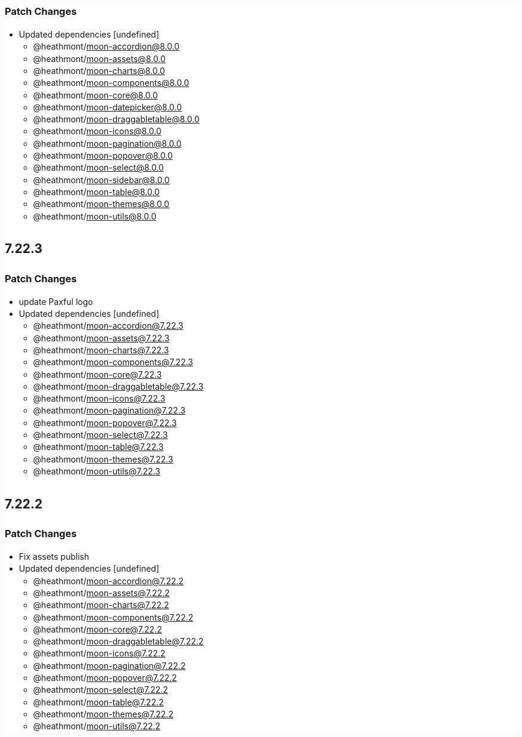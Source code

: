 ### Patch Changes

- Updated dependencies [undefined]
  - @heathmont/moon-accordion@8.0.0
  - @heathmont/moon-assets@8.0.0
  - @heathmont/moon-charts@8.0.0
  - @heathmont/moon-components@8.0.0
  - @heathmont/moon-core@8.0.0
  - @heathmont/moon-datepicker@8.0.0
  - @heathmont/moon-draggabletable@8.0.0
  - @heathmont/moon-icons@8.0.0
  - @heathmont/moon-pagination@8.0.0
  - @heathmont/moon-popover@8.0.0
  - @heathmont/moon-select@8.0.0
  - @heathmont/moon-sidebar@8.0.0
  - @heathmont/moon-table@8.0.0
  - @heathmont/moon-themes@8.0.0
  - @heathmont/moon-utils@8.0.0

## 7.22.3

### Patch Changes

- update Paxful logo
- Updated dependencies [undefined]
  - @heathmont/moon-accordion@7.22.3
  - @heathmont/moon-assets@7.22.3
  - @heathmont/moon-charts@7.22.3
  - @heathmont/moon-components@7.22.3
  - @heathmont/moon-core@7.22.3
  - @heathmont/moon-draggabletable@7.22.3
  - @heathmont/moon-icons@7.22.3
  - @heathmont/moon-pagination@7.22.3
  - @heathmont/moon-popover@7.22.3
  - @heathmont/moon-select@7.22.3
  - @heathmont/moon-table@7.22.3
  - @heathmont/moon-themes@7.22.3
  - @heathmont/moon-utils@7.22.3

## 7.22.2

### Patch Changes

- Fix assets publish
- Updated dependencies [undefined]
  - @heathmont/moon-accordion@7.22.2
  - @heathmont/moon-assets@7.22.2
  - @heathmont/moon-charts@7.22.2
  - @heathmont/moon-components@7.22.2
  - @heathmont/moon-core@7.22.2
  - @heathmont/moon-draggabletable@7.22.2
  - @heathmont/moon-icons@7.22.2
  - @heathmont/moon-pagination@7.22.2
  - @heathmont/moon-popover@7.22.2
  - @heathmont/moon-select@7.22.2
  - @heathmont/moon-table@7.22.2
  - @heathmont/moon-themes@7.22.2
  - @heathmont/moon-utils@7.22.2
